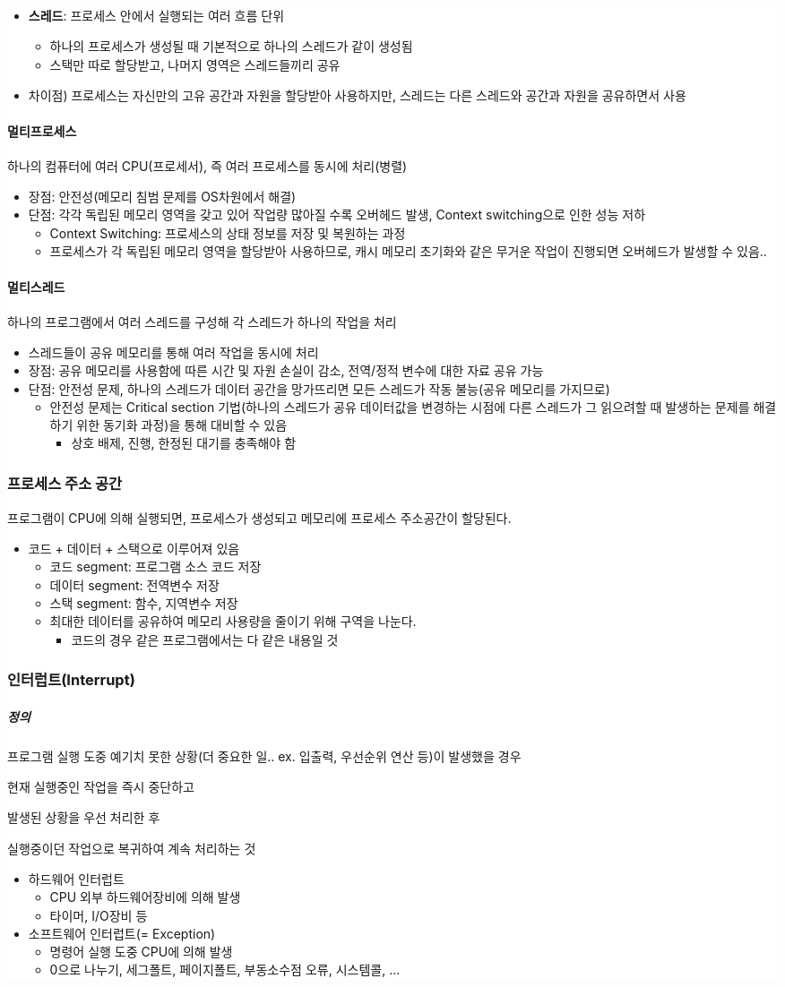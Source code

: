- **스레드**: 프로세스 안에서 실행되는 여러 흐름 단위

  - 하나의 프로세스가 생성될 때 기본적으로 하나의 스레드가 같이 생성됨
  - 스택만 따로 할당받고, 나머지 영역은 스레드들끼리 공유

- 차이점) 프로세스는 자신만의 고유 공간과 자원을 할당받아 사용하지만, 스레드는 다른 스레드와 공간과 자원을 공유하면서 사용

#### 멀티프로세스

하나의 컴퓨터에 여러 CPU(프로세서), 즉 여러 프로세스를 동시에 처리(병렬)

- 장점: 안전성(메모리 침범 문제를 OS차원에서 해결)
- 단점: 각각 독립된 메모리 영역을 갖고 있어 작업량 많아질 수록 오버헤드 발생, Context switching으로 인한 성능 저하
  - Context Switching: 프로세스의 상태 정보를 저장 및 복원하는 과정
  - 프로세스가 각 독립된 메모리 영역을 할당받아 사용하므로, 캐시 메모리 초기화와 같은 무거운 작업이 진행되면 오버헤드가 발생할 수 있음..



#### 멀티스레드

하나의 프로그램에서 여러 스레드를 구성해 각 스레드가 하나의 작업을 처리

- 스레드들이 공유 메모리를 통해 여러 작업을 동시에 처리
- 장점: 공유 메모리를 사용함에 따른 시간 및 자원 손실이 감소, 전역/정적 변수에 대한 자료 공유 가능
- 단점: 안전성 문제, 하나의 스레드가 데이터 공간을 망가뜨리면 모든 스레드가 작동 불능(공유 메모리를 가지므로)
  - 안전성 문제는 Critical section 기법(하나의 스레드가 공유 데이터값을 변경하는 시점에 다른 스레드가 그 읽으려할 때 발생하는 문제를 해결하기 위한 동기화 과정)을 통해 대비할 수 있음
    - 상호 배제, 진행, 한정된 대기를 충족해야 함

### 프로세스 주소 공간

프로그램이 CPU에 의해 실행되면, 프로세스가 생성되고 메모리에 프로세스 주소공간이 할당된다.

- 코드 + 데이터 + 스택으로 이루어져 있음
  - 코드 segment: 프로그램 소스 코드 저장
  - 데이터 segment: 전역변수 저장
  - 스택 segment: 함수, 지역변수 저장
  - 최대한 데이터를 공유하여 메모리 사용량을 줄이기 위해 구역을 나눈다.
    - 코드의 경우 같은 프로그램에서는 다 같은 내용일 것

### 인터럽트(Interrupt)

##### 정의

프로그램 실행 도중 예기치 못한 상황(더 중요한 일.. ex. 입출력, 우선순위 연산 등)이 발생했을 경우

현재 실행중인 작업을 즉시 중단하고

발생된 상황을 우선 처리한 후

실행중이던 작업으로 복귀하여 계속 처리하는 것

- 하드웨어 인터럽트
  - CPU 외부 하드웨어장비에 의해 발생
  - 타이머, I/O장비 등
- 소프트웨어 인터럽트(= Exception)
  - 명령어 실행 도중 CPU에 의해 발생
  - 0으로 나누기, 세그폴트, 페이지폴트, 부동소수점 오류, 시스템콜, ...
